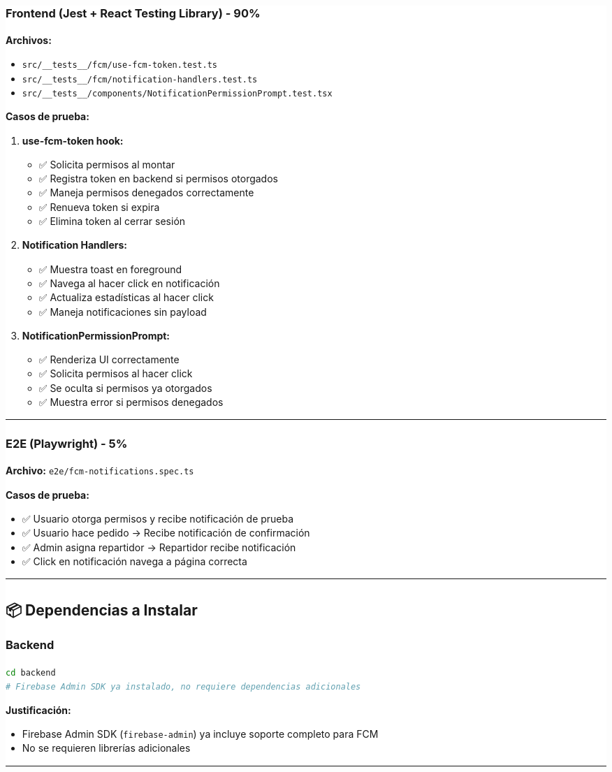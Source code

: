
### Frontend (Jest + React Testing Library) - 90%

**Archivos:**
- `src/__tests__/fcm/use-fcm-token.test.ts`
- `src/__tests__/fcm/notification-handlers.test.ts`
- `src/__tests__/components/NotificationPermissionPrompt.test.tsx`

**Casos de prueba:**

1. **use-fcm-token hook:**
   - ✅ Solicita permisos al montar
   - ✅ Registra token en backend si permisos otorgados
   - ✅ Maneja permisos denegados correctamente
   - ✅ Renueva token si expira
   - ✅ Elimina token al cerrar sesión

2. **Notification Handlers:**
   - ✅ Muestra toast en foreground
   - ✅ Navega al hacer click en notificación
   - ✅ Actualiza estadísticas al hacer click
   - ✅ Maneja notificaciones sin payload

3. **NotificationPermissionPrompt:**
   - ✅ Renderiza UI correctamente
   - ✅ Solicita permisos al hacer click
   - ✅ Se oculta si permisos ya otorgados
   - ✅ Muestra error si permisos denegados

---

### E2E (Playwright) - 5%

**Archivo:** `e2e/fcm-notifications.spec.ts`

**Casos de prueba:**
- ✅ Usuario otorga permisos y recibe notificación de prueba
- ✅ Usuario hace pedido → Recibe notificación de confirmación
- ✅ Admin asigna repartidor → Repartidor recibe notificación
- ✅ Click en notificación navega a página correcta

---

## 📦 Dependencias a Instalar

### Backend

```bash
cd backend
# Firebase Admin SDK ya instalado, no requiere dependencias adicionales
```

**Justificación:**
- Firebase Admin SDK (`firebase-admin`) ya incluye soporte completo para FCM
- No se requieren librerías adicionales

---
